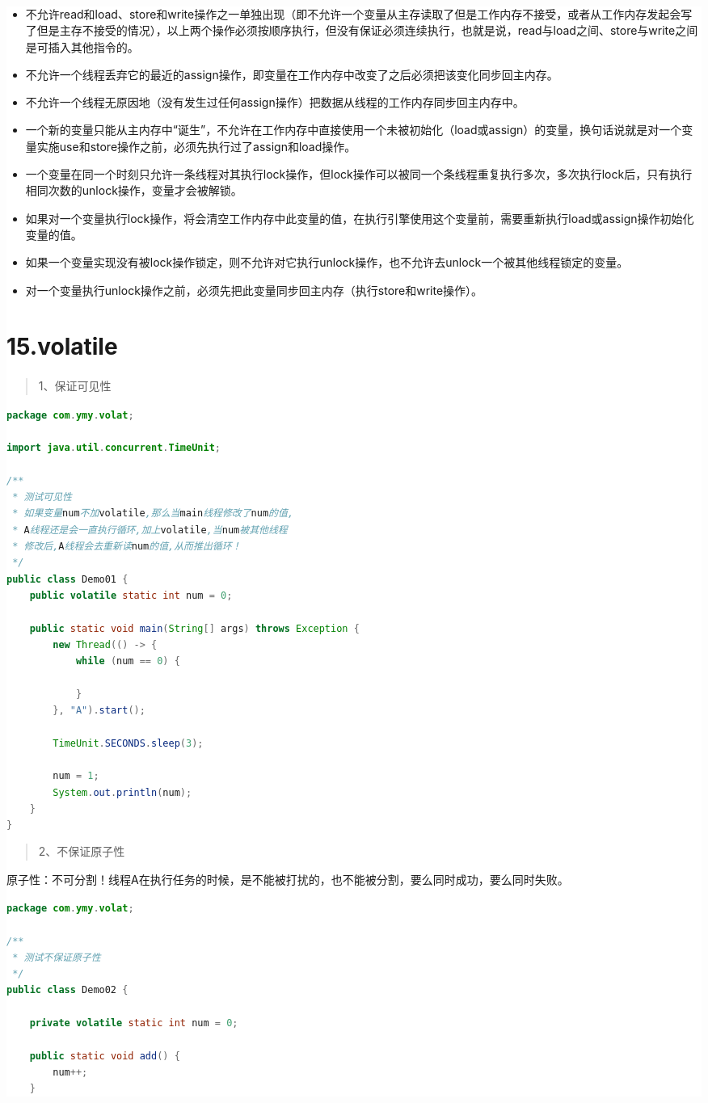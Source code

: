 - 不允许read和load、store和write操作之一单独出现（即不允许一个变量从主存读取了但是工作内存不接受，或者从工作内存发起会写了但是主存不接受的情况），以上两个操作必须按顺序执行，但没有保证必须连续执行，也就是说，read与load之间、store与write之间是可插入其他指令的。

- 不允许一个线程丢弃它的最近的assign操作，即变量在工作内存中改变了之后必须把该变化同步回主内存。

- 不允许一个线程无原因地（没有发生过任何assign操作）把数据从线程的工作内存同步回主内存中。

- 一个新的变量只能从主内存中“诞生”，不允许在工作内存中直接使用一个未被初始化（load或assign）的变量，换句话说就是对一个变量实施use和store操作之前，必须先执行过了assign和load操作。

- 一个变量在同一个时刻只允许一条线程对其执行lock操作，但lock操作可以被同一个条线程重复执行多次，多次执行lock后，只有执行相同次数的unlock操作，变量才会被解锁。

- 如果对一个变量执行lock操作，将会清空工作内存中此变量的值，在执行引擎使用这个变量前，需要重新执行load或assign操作初始化变量的值。

- 如果一个变量实现没有被lock操作锁定，则不允许对它执行unlock操作，也不允许去unlock一个被其他线程锁定的变量。

- 对一个变量执行unlock操作之前，必须先把此变量同步回主内存（执行store和write操作）。

# 15.volatile

> 1、保证可见性

```java
package com.ymy.volat;

import java.util.concurrent.TimeUnit;

/**
 * 测试可见性
 * 如果变量num不加volatile,那么当main线程修改了num的值,
 * A线程还是会一直执行循环,加上volatile,当num被其他线程
 * 修改后,A线程会去重新读num的值,从而推出循环！
 */
public class Demo01 {
    public volatile static int num = 0;

    public static void main(String[] args) throws Exception {
        new Thread(() -> {
            while (num == 0) {

            }
        }, "A").start();

        TimeUnit.SECONDS.sleep(3);

        num = 1;
        System.out.println(num);
    }
}
```

> 2、不保证原子性

原子性：不可分割！线程A在执行任务的时候，是不能被打扰的，也不能被分割，要么同时成功，要么同时失败。

```java
package com.ymy.volat;

/**
 * 测试不保证原子性
 */
public class Demo02 {

    private volatile static int num = 0;

    public static void add() {
        num++;
    }
```